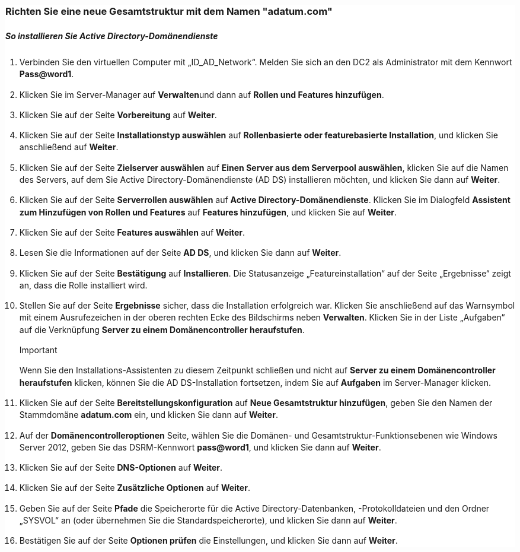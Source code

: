 ### <a name="BKMK_2.2"></a>Richten Sie eine neue Gesamtstruktur mit dem Namen "adatum.com"  
  
##### <a name="to-install-active-directory-domain-services"></a>So installieren Sie Active Directory-Domänendienste  
  
1.  Verbinden Sie den virtuellen Computer mit „ID_AD_Network“. Melden Sie sich an den DC2 als Administrator mit dem Kennwort **Pass@word1**.  
  
2.  Klicken Sie im Server-Manager auf **Verwalten**und dann auf **Rollen und Features hinzufügen**.  
  
3.  Klicken Sie auf der Seite **Vorbereitung** auf **Weiter**.  
  
4.  Klicken Sie auf der Seite **Installationstyp auswählen** auf **Rollenbasierte oder featurebasierte Installation**, und klicken Sie anschließend auf **Weiter**.  
  
5.  Klicken Sie auf der Seite **Zielserver auswählen** auf **Einen Server aus dem Serverpool auswählen**, klicken Sie auf die Namen des Servers, auf dem Sie Active Directory-Domänendienste (AD DS) installieren möchten, und klicken Sie dann auf **Weiter**.  
  
6.  Klicken Sie auf der Seite **Serverrollen auswählen** auf **Active Directory-Domänendienste**. Klicken Sie im Dialogfeld **Assistent zum Hinzufügen von Rollen und Features** auf **Features hinzufügen**, und klicken Sie auf **Weiter**.  
  
7.  Klicken Sie auf der Seite **Features auswählen** auf **Weiter**.  
  
8.  Lesen Sie die Informationen auf der Seite **AD DS**, und klicken Sie dann auf **Weiter**.  
  
9. Klicken Sie auf der Seite **Bestätigung** auf **Installieren**. Die Statusanzeige „Featureinstallation“ auf der Seite „Ergebnisse“ zeigt an, dass die Rolle installiert wird.  
  
10. Stellen Sie auf der Seite **Ergebnisse** sicher, dass die Installation erfolgreich war. Klicken Sie anschließend auf das Warnsymbol mit einem Ausrufezeichen in der oberen rechten Ecke des Bildschirms neben **Verwalten**. Klicken Sie in der Liste „Aufgaben“ auf die Verknüpfung **Server zu einem Domänencontroller heraufstufen**.  
  
    > [!IMPORTANT]  
    > Wenn Sie den Installations-Assistenten zu diesem Zeitpunkt schließen und nicht auf **Server zu einem Domänencontroller heraufstufen** klicken, können Sie die AD DS-Installation fortsetzen, indem Sie auf **Aufgaben** im Server-Manager klicken.  
  
11. Klicken Sie auf der Seite **Bereitstellungskonfiguration** auf **Neue Gesamtstruktur hinzufügen**, geben Sie den Namen der Stammdomäne **adatum.com** ein, und klicken Sie dann auf **Weiter**.  
  
12. Auf der **Domänencontrolleroptionen** Seite, wählen Sie die Domänen- und Gesamtstruktur-Funktionsebenen wie Windows Server 2012, geben Sie das DSRM-Kennwort **pass@word1**, und klicken Sie dann auf **Weiter**.  
  
13. Klicken Sie auf der Seite **DNS-Optionen** auf **Weiter**.  
  
14. Klicken Sie auf der Seite **Zusätzliche Optionen** auf **Weiter**.  
  
15. Geben Sie auf der Seite **Pfade** die Speicherorte für die Active Directory-Datenbanken, -Protokolldateien und den Ordner „SYSVOL“ an (oder übernehmen Sie die Standardspeicherorte), und klicken Sie dann auf **Weiter**.  
  
16. Bestätigen Sie auf der Seite **Optionen prüfen** die Einstellungen, und klicken Sie dann auf **Weiter**.  
  